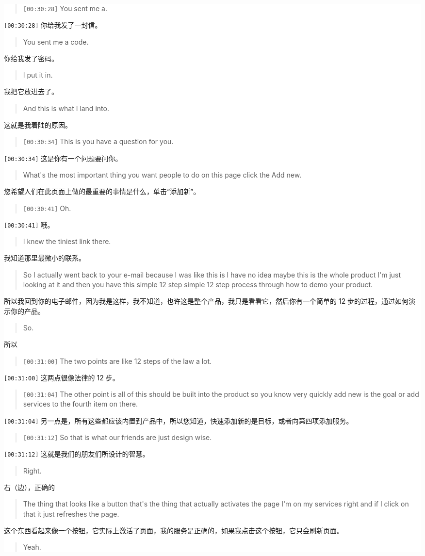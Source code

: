 > `[00:30:28]` You sent me a.

`[00:30:28]` 你给我发了一封信。

> You sent me a code.

你给我发了密码。

> I put it in.

我把它放进去了。

> And this is what I land into.

这就是我着陆的原因。

> `[00:30:34]` This is you have a question for you.

`[00:30:34]` 这是你有一个问题要问你。

> What\'s the most important thing you want people to do on this page click the Add new.

您希望人们在此页面上做的最重要的事情是什么，单击“添加新”。

> `[00:30:41]` Oh.

`[00:30:41]` 哦。

> I knew the tiniest link there.

我知道那里最微小的联系。

> So I actually went back to your e-mail because I was like this is I have no idea maybe this is the whole product I\'m just looking at it and then you have this simple 12 step simple 12 step process through how to demo your product.

所以我回到你的电子邮件，因为我是这样，我不知道，也许这是整个产品，我只是看看它，然后你有一个简单的 12 步的过程，通过如何演示你的产品。

> So.

所以

> `[00:31:00]` The two points are like 12 steps of the law a lot.

`[00:31:00]` 这两点很像法律的 12 步。

> `[00:31:04]` The other point is all of this should be built into the product so you know very quickly add new is the goal or add services to the fourth item on there.

`[00:31:04]` 另一点是，所有这些都应该内置到产品中，所以您知道，快速添加新的是目标，或者向第四项添加服务。

> `[00:31:12]` So that is what our friends are just design wise.

`[00:31:12]` 这就是我们的朋友们所设计的智慧。

> Right.

右（边），正确的

> The thing that looks like a button that\'s the thing that actually activates the page I\'m on my services right and if I click on that it just refreshes the page.

这个东西看起来像一个按钮，它实际上激活了页面，我的服务是正确的，如果我点击这个按钮，它只会刷新页面。

> Yeah.
